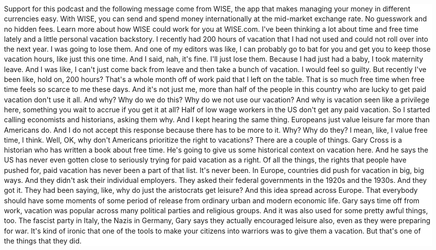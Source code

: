 Support for this podcast and the following message come from WISE,
the app that makes managing your money in different currencies easy.
With WISE, you can send and spend money internationally
at the mid-market exchange rate.
No guesswork and no hidden fees.
Learn more about how WISE could work for you at WISE.com.
I've been thinking a lot about time and free time lately
and a little personal vacation backstory.
I recently had 200 hours of vacation that I had not used
and could not roll over into the next year.
I was going to lose them.
And one of my editors was like,
I can probably go to bat for you and get you to keep those vacation hours,
like just this one time.
And I said, nah, it's fine.
I'll just lose them.
Because I had just had a baby, I took maternity leave.
And I was like, I can't just come back from leave
and then take a bunch of vacation.
I would feel so guilty.
But recently I've been like, hold on, 200 hours?
That's a whole month off of work paid that I left on the table.
That is so much free time when free time feels so scarce to me these days.
And it's not just me, more than half of the people in this country
who are lucky to get paid vacation don't use it all.
And why? Why do we do this?
Why do we not use our vacation?
And why is vacation seen like a privilege here,
something you wait to accrue if you get it at all?
Half of low wage workers in the US don't get any paid vacation.
So I started calling economists and historians, asking them why.
And I kept hearing the same thing.
Europeans just value leisure far more than Americans do.
And I do not accept this response because there has to be more to it.
Why?
Why do they?
I mean, like, I value free time, I think.
Well, OK, why don't Americans prioritize the right to vacations?
There are a couple of things.
Gary Cross is a historian who has written a book about free time.
He's going to give us some historical context on vacation here.
And he says the US has never even gotten close to seriously trying
for paid vacation as a right.
Of all the things, the rights that people have pushed for,
paid vacation has never been a part of that list.
It's never been.
In Europe, countries did push for vacation in big, big ways.
And they didn't ask their individual employers.
They asked their federal governments in the 1920s and the 1930s.
And they got it.
They had been saying, like, why do just the aristocrats
get leisure?
And this idea spread across Europe.
That everybody should have some moments of some period of release
from ordinary urban and modern economic life.
Gary says time off from work, vacation was popular across many
political parties and religious groups.
And it was also used for some pretty awful things, too.
The fascist party in Italy, the Nazis in Germany,
Gary says they actually encouraged leisure also,
even as they were preparing for war.
It's kind of ironic that one of the tools to make your citizens
into warriors was to give them a vacation.
But that's one of the things that they did.